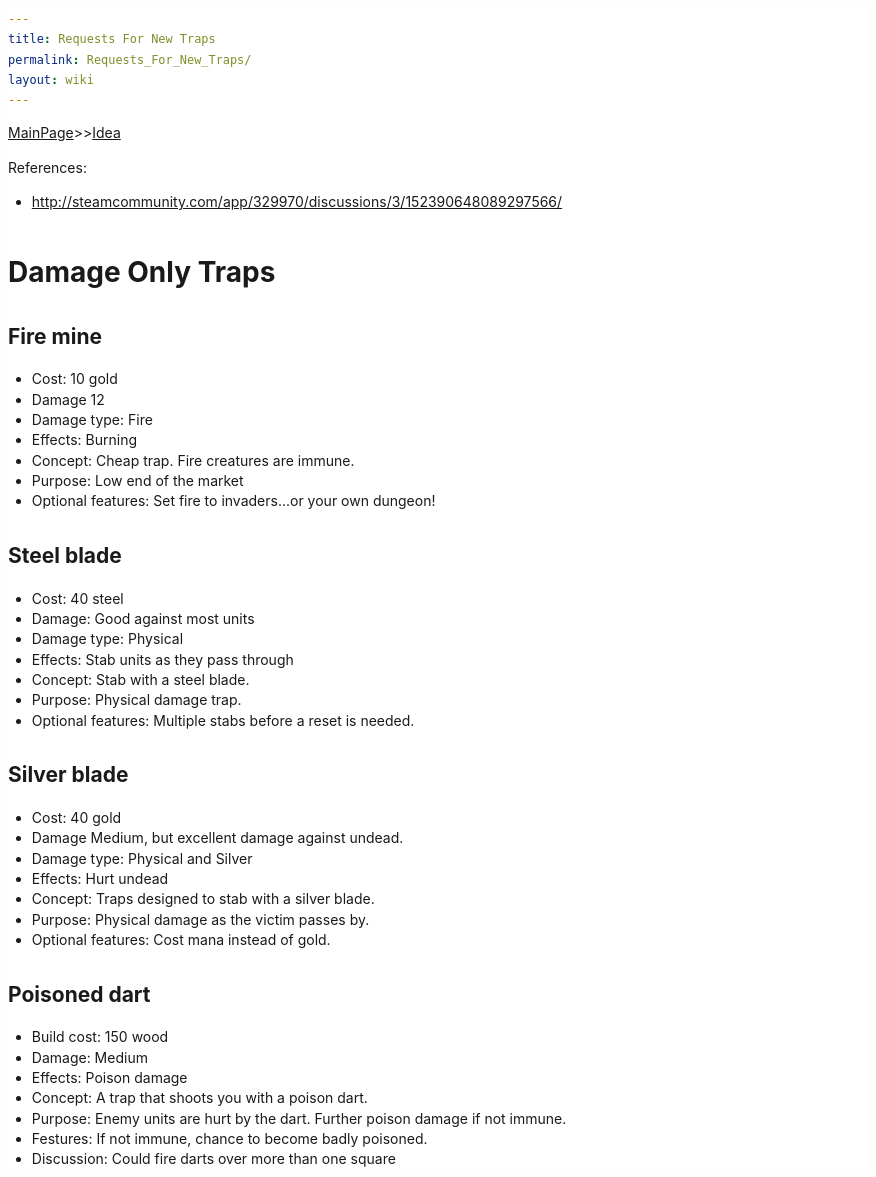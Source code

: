 ```yaml
---
title: Requests For New Traps
permalink: Requests_For_New_Traps/
layout: wiki
---
```


[MainPage](/keeperrl_wiki/ "wikilink")>>[Idea](/keeperrl_wiki/Idea "wikilink")

References:

-   <http://steamcommunity.com/app/329970/discussions/3/152390648089297566/>

Damage Only Traps
=================

Fire mine
---------

-   Cost: 10 gold
-   Damage 12
-   Damage type: Fire
-   Effects: Burning
-   Concept: Cheap trap. Fire creatures are immune.
-   Purpose: Low end of the market
-   Optional features: Set fire to invaders...or your own dungeon!

Steel blade
-----------

-   Cost: 40 steel
-   Damage: Good against most units
-   Damage type: Physical
-   Effects: Stab units as they pass through
-   Concept: Stab with a steel blade.
-   Purpose: Physical damage trap.
-   Optional features: Multiple stabs before a reset is needed.

Silver blade
------------

-   Cost: 40 gold
-   Damage Medium, but excellent damage against undead.
-   Damage type: Physical and Silver
-   Effects: Hurt undead
-   Concept: Traps designed to stab with a silver blade.
-   Purpose: Physical damage as the victim passes by.
-   Optional features: Cost mana instead of gold.

Poisoned dart
-------------

-   Build cost: 150 wood
-   Damage: Medium
-   Effects: Poison damage
-   Concept: A trap that shoots you with a poison dart.
-   Purpose: Enemy units are hurt by the dart. Further poison damage if
    not immune.
-   Festures: If not immune, chance to become badly poisoned.
-   Discussion: Could fire darts over more than one square
